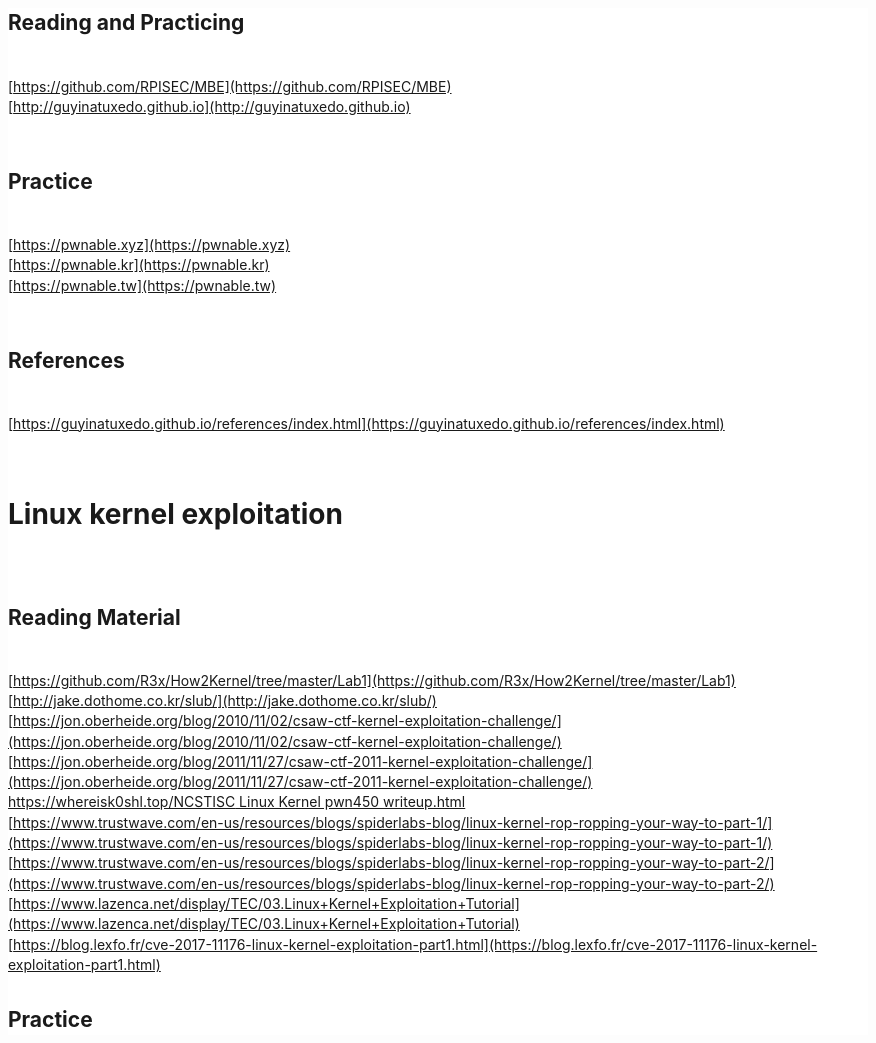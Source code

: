 ## Reading and Practicing

​  
[https://github.com/RPISEC/MBE](https://github.com/RPISEC/MBE)  
[http://guyinatuxedo.github.io](http://guyinatuxedo.github.io)  
​

## Practice

​  
[https://pwnable.xyz](https://pwnable.xyz)  
[https://pwnable.kr](https://pwnable.kr)  
[https://pwnable.tw](https://pwnable.tw)  
​

## References

​  
[https://guyinatuxedo.github.io/references/index.html](https://guyinatuxedo.github.io/references/index.html)  
​

# Linux kernel exploitation

​

## Reading Material

​  
[https://github.com/R3x/How2Kernel/tree/master/Lab1](https://github.com/R3x/How2Kernel/tree/master/Lab1)  
[http://jake.dothome.co.kr/slub/](http://jake.dothome.co.kr/slub/)  
[https://jon.oberheide.org/blog/2010/11/02/csaw-ctf-kernel-exploitation-challenge/](https://jon.oberheide.org/blog/2010/11/02/csaw-ctf-kernel-exploitation-challenge/)  
[https://jon.oberheide.org/blog/2011/11/27/csaw-ctf-2011-kernel-exploitation-challenge/](https://jon.oberheide.org/blog/2011/11/27/csaw-ctf-2011-kernel-exploitation-challenge/)  
[https://whereisk0shl.top/NCSTISC Linux Kernel pwn450 writeup.html](https://whereisk0shl.top/NCSTISC%20Linux%20Kernel%20pwn450%20writeup.html)  
[https://www.trustwave.com/en-us/resources/blogs/spiderlabs-blog/linux-kernel-rop-ropping-your-way-to-part-1/](https://www.trustwave.com/en-us/resources/blogs/spiderlabs-blog/linux-kernel-rop-ropping-your-way-to-part-1/)  
[https://www.trustwave.com/en-us/resources/blogs/spiderlabs-blog/linux-kernel-rop-ropping-your-way-to-part-2/](https://www.trustwave.com/en-us/resources/blogs/spiderlabs-blog/linux-kernel-rop-ropping-your-way-to-part-2/)  
[https://www.lazenca.net/display/TEC/03.Linux+Kernel+Exploitation+Tutorial](https://www.lazenca.net/display/TEC/03.Linux+Kernel+Exploitation+Tutorial)  
[https://blog.lexfo.fr/cve-2017-11176-linux-kernel-exploitation-part1.html](https://blog.lexfo.fr/cve-2017-11176-linux-kernel-exploitation-part1.html)  

## Practice
